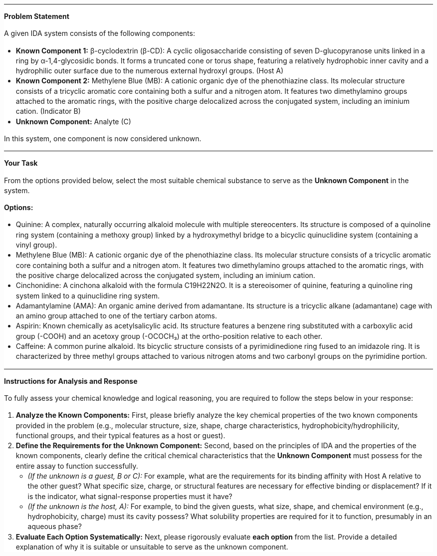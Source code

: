 ------

**Problem Statement**

A given IDA system consists of the following components:

* **Known Component 1:** β-cyclodextrin (β-CD): A cyclic oligosaccharide consisting of seven D-glucopyranose units linked in a ring by α-1,4-glycosidic bonds. It forms a truncated cone or torus shape, featuring a relatively hydrophobic inner cavity and a hydrophilic outer surface due to the numerous external hydroxyl groups. (Host A)
* **Known Component 2:** Methylene Blue (MB): A cationic organic dye of the phenothiazine class. Its molecular structure consists of a tricyclic aromatic core containing both a sulfur and a nitrogen atom. It features two dimethylamino groups attached to the aromatic rings, with the positive charge delocalized across the conjugated system, including an iminium cation. (Indicator B)
* **Unknown Component:** Analyte (C)

In this system, one component is now considered unknown.

------

**Your Task**

From the options provided below, select the most suitable chemical substance to serve as the **Unknown Component** in the system.

**Options:**

* Quinine: A complex, naturally occurring alkaloid molecule with multiple stereocenters. Its structure is composed of a quinoline ring system (containing a methoxy group) linked by a hydroxymethyl bridge to a bicyclic quinuclidine system (containing a vinyl group).
* Methylene Blue (MB): A cationic organic dye of the phenothiazine class. Its molecular structure consists of a tricyclic aromatic core containing both a sulfur and a nitrogen atom. It features two dimethylamino groups attached to the aromatic rings, with the positive charge delocalized across the conjugated system, including an iminium cation.
* Cinchonidine: A cinchona alkaloid with the formula C19H22N2O. It is a stereoisomer of quinine, featuring a quinoline ring system linked to a quinuclidine ring system.
* Adamantylamine (AMA): An organic amine derived from adamantane. Its structure is a tricyclic alkane (adamantane) cage with an amino group attached to one of the tertiary carbon atoms.
* Aspirin: Known chemically as acetylsalicylic acid. Its structure features a benzene ring substituted with a carboxylic acid group (-COOH) and an acetoxy group (-OCOCH₃) at the ortho-position relative to each other.
* Caffeine: A common purine alkaloid. Its bicyclic structure consists of a pyrimidinedione ring fused to an imidazole ring. It is characterized by three methyl groups attached to various nitrogen atoms and two carbonyl groups on the pyrimidine portion.

------

**Instructions for Analysis and Response**

To fully assess your chemical knowledge and logical reasoning, you are required to follow the steps below in your response:

1.  **Analyze the Known Components:** First, please briefly analyze the key chemical properties of the two known components provided in the problem (e.g., molecular structure, size, shape, charge characteristics, hydrophobicity/hydrophilicity, functional groups, and their typical features as a host or guest).
2.  **Define the Requirements for the Unknown Component:** Second, based on the principles of IDA and the properties of the known components, clearly define the critical chemical characteristics that the **Unknown Component** must possess for the entire assay to function successfully.
    * *(If the unknown is a guest, B or C):* For example, what are the requirements for its binding affinity with Host A relative to the other guest? What specific size, charge, or structural features are necessary for effective binding or displacement? If it is the indicator, what signal-response properties must it have?
    * *(If the unknown is the host, A):* For example, to bind the given guests, what size, shape, and chemical environment (e.g., hydrophobicity, charge) must its cavity possess? What solubility properties are required for it to function, presumably in an aqueous phase?
3.  **Evaluate Each Option Systematically:** Next, please rigorously evaluate **each option** from the list. Provide a detailed explanation of why it is suitable or unsuitable to serve as the unknown component.
